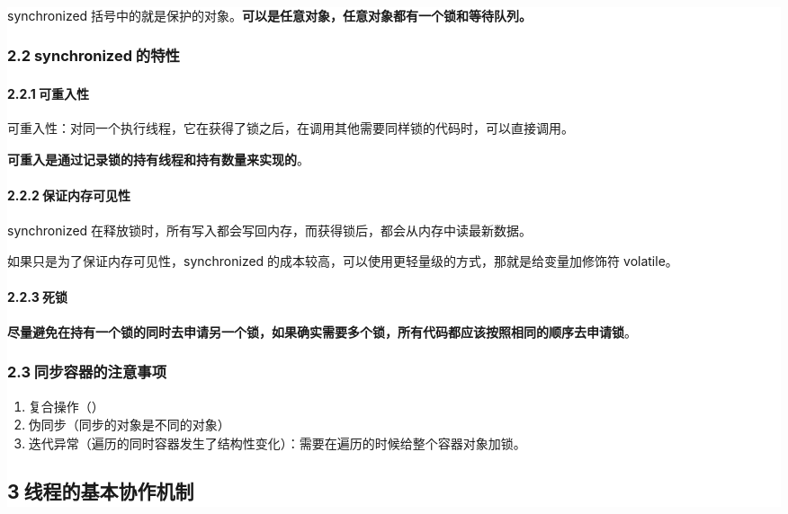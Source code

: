 synchronized 括号中的就是保护的对象。**可以是任意对象，任意对象都有一个锁和等待队列。**



### 2.2 synchronized 的特性

#### 2.2.1 可重入性

可重入性：对同一个执行线程，它在获得了锁之后，在调用其他需要同样锁的代码时，可以直接调用。

**可重入是通过记录锁的持有线程和持有数量来实现的**。

#### 2.2.2 保证内存可见性

synchronized 在释放锁时，所有写入都会写回内存，而获得锁后，都会从内存中读最新数据。

如果只是为了保证内存可见性，synchronized 的成本较高，可以使用更轻量级的方式，那就是给变量加修饰符 volatile。

#### 2.2.3 死锁

**尽量避免在持有一个锁的同时去申请另一个锁，如果确实需要多个锁，所有代码都应该按照相同的顺序去申请锁**。



### 2.3 同步容器的注意事项

1. 复合操作（）
2. 伪同步（同步的对象是不同的对象）
3. 迭代异常（遍历的同时容器发生了结构性变化）：需要在遍历的时候给整个容器对象加锁。



## 3 线程的基本协作机制

